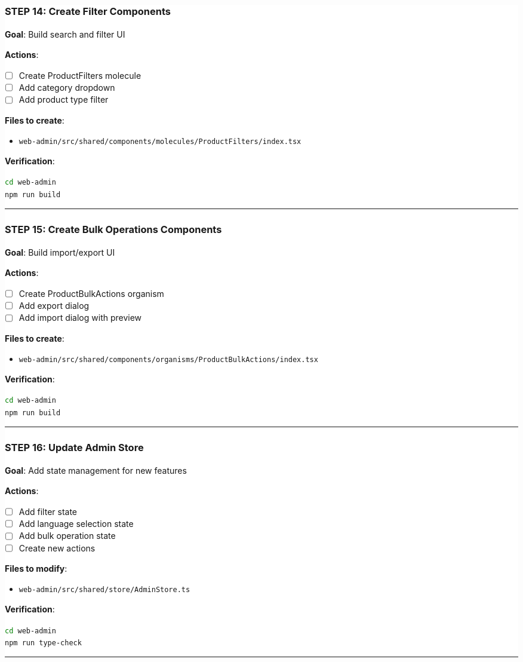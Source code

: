 
### STEP 14: Create Filter Components
**Goal**: Build search and filter UI

**Actions**:
- [ ] Create ProductFilters molecule
- [ ] Add category dropdown
- [ ] Add product type filter

**Files to create**:
- `web-admin/src/shared/components/molecules/ProductFilters/index.tsx`

**Verification**:
```bash
cd web-admin
npm run build
```

---

### STEP 15: Create Bulk Operations Components
**Goal**: Build import/export UI

**Actions**:
- [ ] Create ProductBulkActions organism
- [ ] Add export dialog
- [ ] Add import dialog with preview

**Files to create**:
- `web-admin/src/shared/components/organisms/ProductBulkActions/index.tsx`

**Verification**:
```bash
cd web-admin
npm run build
```

---

### STEP 16: Update Admin Store
**Goal**: Add state management for new features

**Actions**:
- [ ] Add filter state
- [ ] Add language selection state
- [ ] Add bulk operation state
- [ ] Create new actions

**Files to modify**:
- `web-admin/src/shared/store/AdminStore.ts`

**Verification**:
```bash
cd web-admin
npm run type-check
```

---